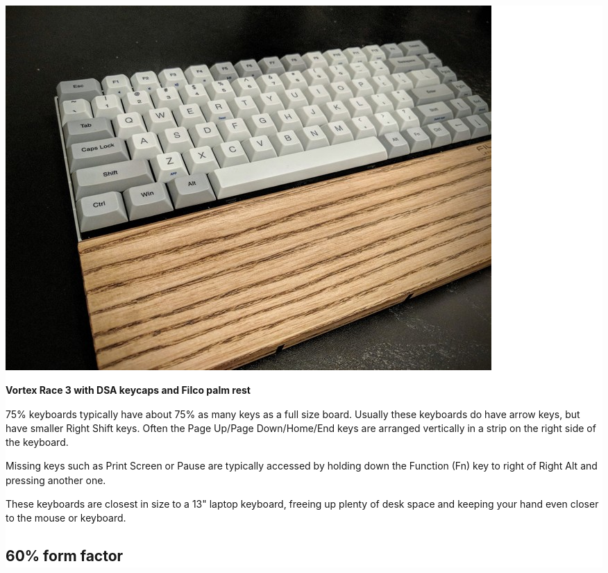 ![](./race-3.jpg)

**Vortex Race 3 with DSA keycaps and Filco palm rest**

75% keyboards typically have about 75% as many keys as a full size board.
Usually these keyboards do have arrow keys, but have smaller Right Shift keys.
Often the Page Up/Page Down/Home/End keys are arranged vertically in a strip on
the right side of the keyboard.

Missing keys such as Print Screen or Pause are typically accessed by holding
down the Function (Fn) key to right of Right Alt and pressing another one.

These keyboards are closest in size to a 13" laptop keyboard, freeing up plenty
of desk space and keeping your hand even closer to the mouse or keyboard.

## 60% form factor
